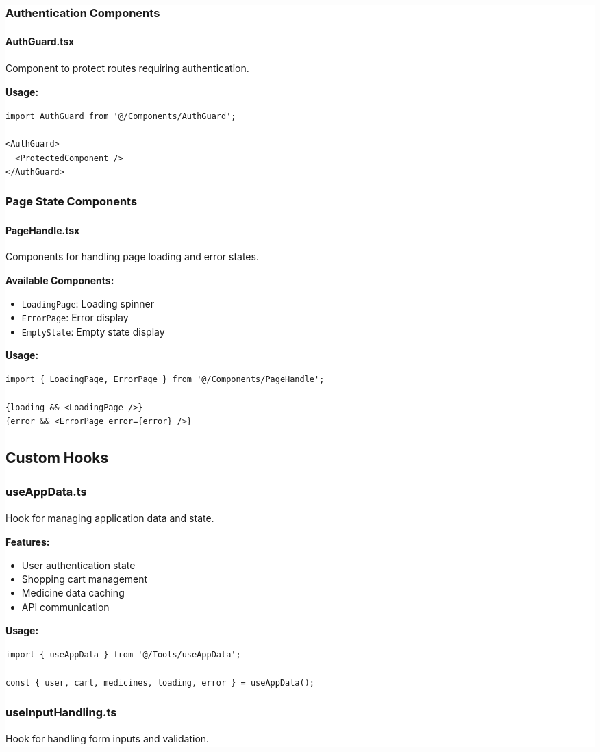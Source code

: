 ### Authentication Components

#### AuthGuard.tsx
Component to protect routes requiring authentication.

**Usage:**
```tsx
import AuthGuard from '@/Components/AuthGuard';

<AuthGuard>
  <ProtectedComponent />
</AuthGuard>
```

### Page State Components

#### PageHandle.tsx
Components for handling page loading and error states.

**Available Components:**
- `LoadingPage`: Loading spinner
- `ErrorPage`: Error display
- `EmptyState`: Empty state display

**Usage:**
```tsx
import { LoadingPage, ErrorPage } from '@/Components/PageHandle';

{loading && <LoadingPage />}
{error && <ErrorPage error={error} />}
```

## Custom Hooks

### useAppData.ts
Hook for managing application data and state.

**Features:**
- User authentication state
- Shopping cart management
- Medicine data caching
- API communication

**Usage:**
```tsx
import { useAppData } from '@/Tools/useAppData';

const { user, cart, medicines, loading, error } = useAppData();
```

### useInputHandling.ts
Hook for handling form inputs and validation.

